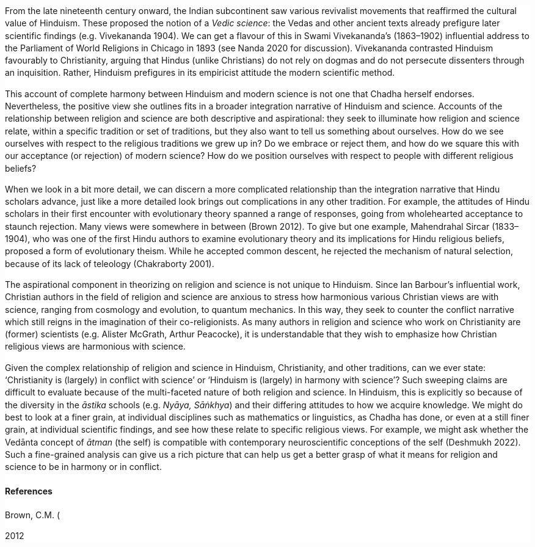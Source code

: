 From the late nineteenth century onward, the Indian subcontinent saw various revivalist movements that reaffirmed the cultural value of Hinduism. These proposed the notion of a _Vedic science_: the Vedas and other ancient texts already prefigure later scientific findings (e.g. Vivekananda 1904). We can get a flavour of this in Swami Vivekananda’s (1863–1902) influential address to the Parliament of World Religions in Chicago in 1893 (see Nanda 2020 for discussion). Vivekananda contrasted Hinduism favourably to Christianity, arguing that Hindus (unlike Christians) do not rely on dogmas and do not persecute dissenters through an inquisition. Rather, Hinduism prefigures in its empiricist attitude the modern scientific method.

This account of complete harmony between Hinduism and modern science is not one that Chadha herself endorses. Nevertheless, the positive view she outlines fits in a broader integration narrative of Hinduism and science. Accounts of the relationship between religion and science are both descriptive and aspirational: they seek to illuminate how religion and science relate, within a specific tradition or set of traditions, but they also want to tell us something about ourselves. How do we see ourselves with respect to the religious traditions we grew up in? Do we embrace or reject them, and how do we square this with our acceptance (or rejection) of modern science? How do we position ourselves with respect to people with different religious beliefs?

When we look in a bit more detail, we can discern a more complicated relationship than the integration narrative that Hindu scholars advance, just like a more detailed look brings out complications in any other tradition. For example, the attitudes of Hindu scholars in their first encounter with evolutionary theory spanned a range of responses, going from wholehearted acceptance to staunch rejection. Many views were somewhere in between (Brown 2012). To give but one example, Mahendrahal Sircar (1833–1904), who was one of the first Hindu authors to examine evolutionary theory and its implications for Hindu religious beliefs, proposed a form of evolutionary theism. While he accepted common descent, he rejected the mechanism of natural selection, because of its lack of teleology (Chakraborty 2001).

The aspirational component in theorizing on religion and science is not unique to Hinduism. Since Ian Barbour’s influential work, Christian authors in the field of religion and science are anxious to stress how harmonious various Christian views are with science, ranging from cosmology and evolution, to quantum mechanics. In this way, they seek to counter the conflict narrative which still reigns in the imagination of their co-religionists. As many authors in religion and science who work on Christianity are (former) scientists (e.g. Alister McGrath, Arthur Peacocke), it is understandable that they wish to emphasize how Christian religious views are harmonious with science.

Given the complex relationship of religion and science in Hinduism, Christianity, and other traditions, can we ever state: ‘Christianity is (largely) in conflict with science’ or ‘Hinduism is (largely) in harmony with science’? Such sweeping claims are difficult to evaluate because of the multi-faceted nature of both religion and science. In Hinduism, this is explicitly so because of the diversity in the _āstika_ schools (e.g. _Nyāya, Sāṅkhya_) and their differing attitudes to how we acquire knowledge. We might do best to look at a finer grain, at individual disciplines such as mathematics or linguistics, as Chadha has done, or even at a still finer grain, at individual scientific findings, and see how these relate to specific religious views. For example, we might ask whether the Vedānta concept of _ātman_ (the self) is compatible with contemporary neuroscientific conceptions of the self (Deshmukh 2022). Such a fine-grained analysis can give us a rich picture that can help us get a better grasp of what it means for religion and science to be in harmony or in conflict.

#### References

Brown, C.M. (

2012
